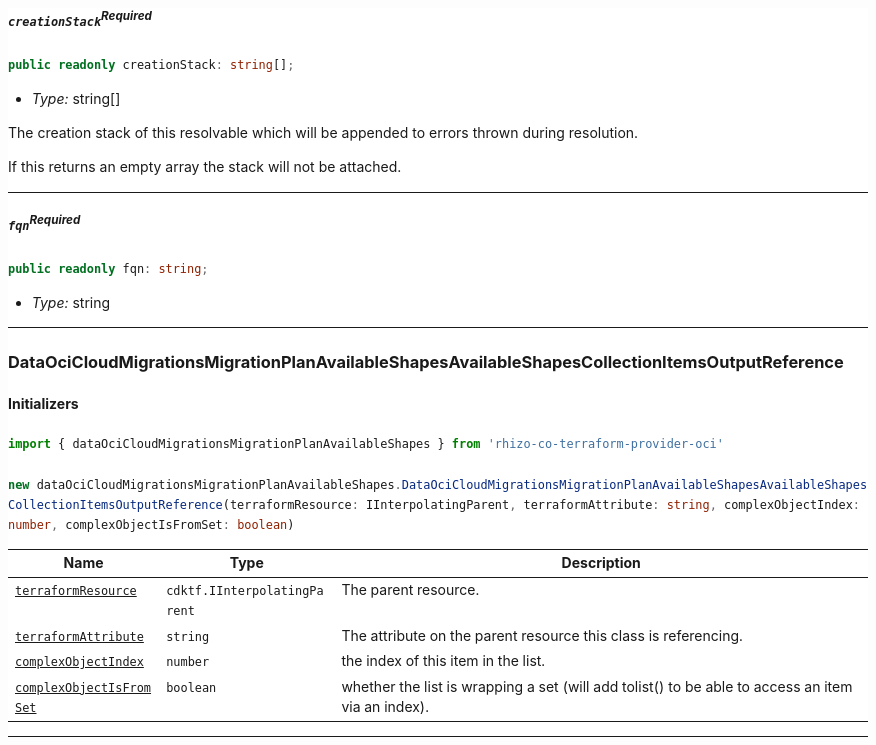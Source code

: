 
##### `creationStack`<sup>Required</sup> <a name="creationStack" id="rhizo-co-terraform-provider-oci.dataOciCloudMigrationsMigrationPlanAvailableShapes.DataOciCloudMigrationsMigrationPlanAvailableShapesAvailableShapesCollectionItemsList.property.creationStack"></a>

```typescript
public readonly creationStack: string[];
```

- *Type:* string[]

The creation stack of this resolvable which will be appended to errors thrown during resolution.

If this returns an empty array the stack will not be attached.

---

##### `fqn`<sup>Required</sup> <a name="fqn" id="rhizo-co-terraform-provider-oci.dataOciCloudMigrationsMigrationPlanAvailableShapes.DataOciCloudMigrationsMigrationPlanAvailableShapesAvailableShapesCollectionItemsList.property.fqn"></a>

```typescript
public readonly fqn: string;
```

- *Type:* string

---


### DataOciCloudMigrationsMigrationPlanAvailableShapesAvailableShapesCollectionItemsOutputReference <a name="DataOciCloudMigrationsMigrationPlanAvailableShapesAvailableShapesCollectionItemsOutputReference" id="rhizo-co-terraform-provider-oci.dataOciCloudMigrationsMigrationPlanAvailableShapes.DataOciCloudMigrationsMigrationPlanAvailableShapesAvailableShapesCollectionItemsOutputReference"></a>

#### Initializers <a name="Initializers" id="rhizo-co-terraform-provider-oci.dataOciCloudMigrationsMigrationPlanAvailableShapes.DataOciCloudMigrationsMigrationPlanAvailableShapesAvailableShapesCollectionItemsOutputReference.Initializer"></a>

```typescript
import { dataOciCloudMigrationsMigrationPlanAvailableShapes } from 'rhizo-co-terraform-provider-oci'

new dataOciCloudMigrationsMigrationPlanAvailableShapes.DataOciCloudMigrationsMigrationPlanAvailableShapesAvailableShapesCollectionItemsOutputReference(terraformResource: IInterpolatingParent, terraformAttribute: string, complexObjectIndex: number, complexObjectIsFromSet: boolean)
```

| **Name** | **Type** | **Description** |
| --- | --- | --- |
| <code><a href="#rhizo-co-terraform-provider-oci.dataOciCloudMigrationsMigrationPlanAvailableShapes.DataOciCloudMigrationsMigrationPlanAvailableShapesAvailableShapesCollectionItemsOutputReference.Initializer.parameter.terraformResource">terraformResource</a></code> | <code>cdktf.IInterpolatingParent</code> | The parent resource. |
| <code><a href="#rhizo-co-terraform-provider-oci.dataOciCloudMigrationsMigrationPlanAvailableShapes.DataOciCloudMigrationsMigrationPlanAvailableShapesAvailableShapesCollectionItemsOutputReference.Initializer.parameter.terraformAttribute">terraformAttribute</a></code> | <code>string</code> | The attribute on the parent resource this class is referencing. |
| <code><a href="#rhizo-co-terraform-provider-oci.dataOciCloudMigrationsMigrationPlanAvailableShapes.DataOciCloudMigrationsMigrationPlanAvailableShapesAvailableShapesCollectionItemsOutputReference.Initializer.parameter.complexObjectIndex">complexObjectIndex</a></code> | <code>number</code> | the index of this item in the list. |
| <code><a href="#rhizo-co-terraform-provider-oci.dataOciCloudMigrationsMigrationPlanAvailableShapes.DataOciCloudMigrationsMigrationPlanAvailableShapesAvailableShapesCollectionItemsOutputReference.Initializer.parameter.complexObjectIsFromSet">complexObjectIsFromSet</a></code> | <code>boolean</code> | whether the list is wrapping a set (will add tolist() to be able to access an item via an index). |

---